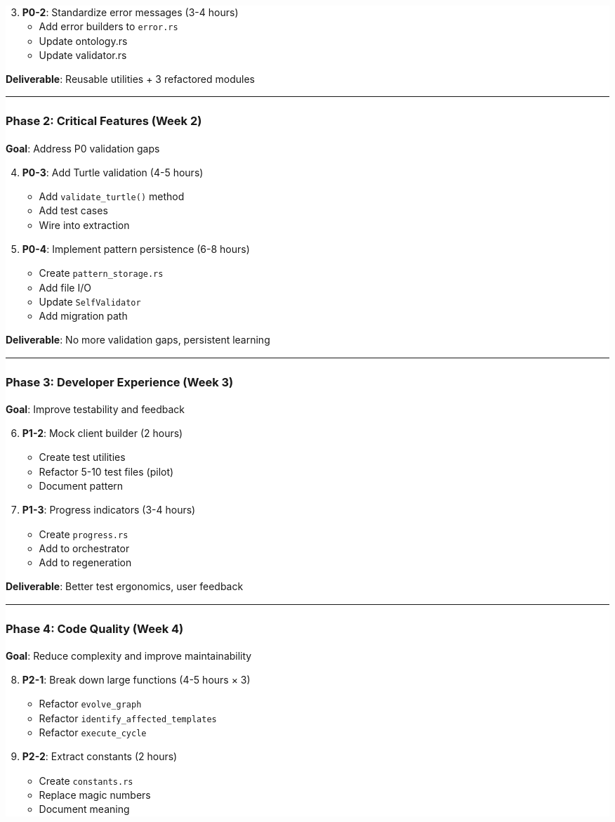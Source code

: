3. **P0-2**: Standardize error messages (3-4 hours)
   - Add error builders to `error.rs`
   - Update ontology.rs
   - Update validator.rs

**Deliverable**: Reusable utilities + 3 refactored modules

---

### Phase 2: Critical Features (Week 2)
**Goal**: Address P0 validation gaps

4. **P0-3**: Add Turtle validation (4-5 hours)
   - Add `validate_turtle()` method
   - Add test cases
   - Wire into extraction

5. **P0-4**: Implement pattern persistence (6-8 hours)
   - Create `pattern_storage.rs`
   - Add file I/O
   - Update `SelfValidator`
   - Add migration path

**Deliverable**: No more validation gaps, persistent learning

---

### Phase 3: Developer Experience (Week 3)
**Goal**: Improve testability and feedback

6. **P1-2**: Mock client builder (2 hours)
   - Create test utilities
   - Refactor 5-10 test files (pilot)
   - Document pattern

7. **P1-3**: Progress indicators (3-4 hours)
   - Create `progress.rs`
   - Add to orchestrator
   - Add to regeneration

**Deliverable**: Better test ergonomics, user feedback

---

### Phase 4: Code Quality (Week 4)
**Goal**: Reduce complexity and improve maintainability

8. **P2-1**: Break down large functions (4-5 hours × 3)
   - Refactor `evolve_graph`
   - Refactor `identify_affected_templates`
   - Refactor `execute_cycle`

9. **P2-2**: Extract constants (2 hours)
   - Create `constants.rs`
   - Replace magic numbers
   - Document meaning
